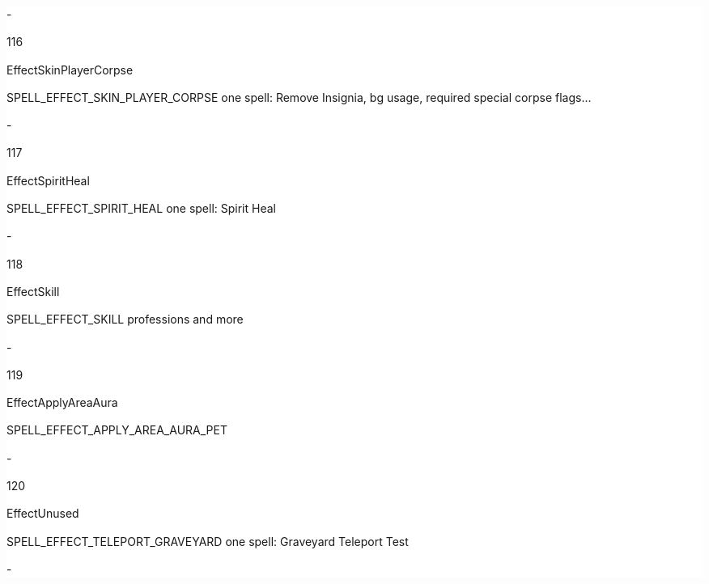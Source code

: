 <td><p>-</p></td>
</tr>
<tr class="even">
<td><p>116</p></td>
</tr>
<tr class="odd">
<td><p>EffectSkinPlayerCorpse</p></td>
</tr>
<tr class="even">
<td><p>SPELL_EFFECT_SKIN_PLAYER_CORPSE one spell: Remove Insignia, bg usage, required special corpse flags...</p></td>
</tr>
<tr class="odd">
<td><p>-</p></td>
</tr>
<tr class="even">
<td><p>117</p></td>
</tr>
<tr class="odd">
<td><p>EffectSpiritHeal</p></td>
</tr>
<tr class="even">
<td><p>SPELL_EFFECT_SPIRIT_HEAL one spell: Spirit Heal</p></td>
</tr>
<tr class="odd">
<td><p>-</p></td>
</tr>
<tr class="even">
<td><p>118</p></td>
</tr>
<tr class="odd">
<td><p>EffectSkill</p></td>
</tr>
<tr class="even">
<td><p>SPELL_EFFECT_SKILL professions and more</p></td>
</tr>
<tr class="odd">
<td><p>-</p></td>
</tr>
<tr class="even">
<td><p>119</p></td>
</tr>
<tr class="odd">
<td><p>EffectApplyAreaAura</p></td>
</tr>
<tr class="even">
<td><p>SPELL_EFFECT_APPLY_AREA_AURA_PET</p></td>
</tr>
<tr class="odd">
<td><p>-</p></td>
</tr>
<tr class="even">
<td><p>120</p></td>
</tr>
<tr class="odd">
<td><p>EffectUnused</p></td>
</tr>
<tr class="even">
<td><p>SPELL_EFFECT_TELEPORT_GRAVEYARD one spell: Graveyard Teleport Test</p></td>
</tr>
<tr class="odd">
<td><p>-</p></td>
</tr>
<tr class="even">